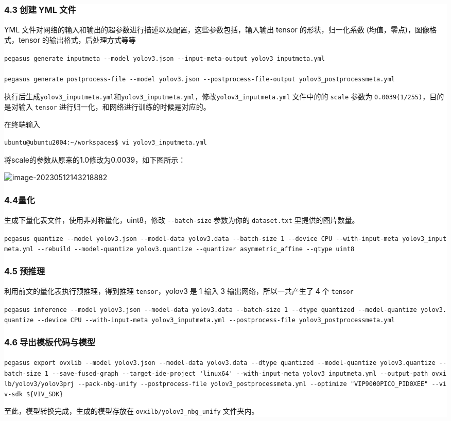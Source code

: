 ### 4.3 创建 YML 文件

YML 文件对网络的输入和输出的超参数进行描述以及配置，这些参数包括，输入输出 tensor 的形状，归一化系数 (均值，零点)，图像格式，tensor 的输出格式，后处理方式等等

```
pegasus generate inputmeta --model yolov3.json --input-meta-output yolov3_inputmeta.yml

pegasus generate postprocess-file --model yolov3.json --postprocess-file-output yolov3_postprocessmeta.yml
```

执行后生成`yolov3_inputmeta.yml`和`yolov3_inputmeta.yml`，修改`yolov3_inputmeta.yml` 文件中的的 `scale` 参数为 `0.0039(1/255)`，目的是对输入 `tensor` 进行归一化，和网络进行训练的时候是对应的。

在终端输入

```
ubuntu@ubuntu2004:~/workspaces$ vi yolov3_inputmeta.yml 
```

将scale的参数从原来的1.0修改为0.0039，如下图所示：

![image-20230512143218882](http://photos.100ask.net/allwinner-docs/v853/AIApplication/image-20230512143218882.png)



### 4.4量化

生成下量化表文件，使用非对称量化，uint8，修改 `--batch-size` 参数为你的 `dataset.txt` 里提供的图片数量。

```
pegasus quantize --model yolov3.json --model-data yolov3.data --batch-size 1 --device CPU --with-input-meta yolov3_inputmeta.yml --rebuild --model-quantize yolov3.quantize --quantizer asymmetric_affine --qtype uint8
```



### 4.5 预推理

利用前文的量化表执行预推理，得到推理 `tensor`，yolov3 是 1 输入 3 输出网络，所以一共产生了 4 个 `tensor`

```
pegasus inference --model yolov3.json --model-data yolov3.data --batch-size 1 --dtype quantized --model-quantize yolov3.quantize --device CPU --with-input-meta yolov3_inputmeta.yml --postprocess-file yolov3_postprocessmeta.yml
```



### 4.6 导出模板代码与模型

```
pegasus export ovxlib --model yolov3.json --model-data yolov3.data --dtype quantized --model-quantize yolov3.quantize --batch-size 1 --save-fused-graph --target-ide-project 'linux64' --with-input-meta yolov3_inputmeta.yml --output-path ovxilb/yolov3/yolov3prj --pack-nbg-unify --postprocess-file yolov3_postprocessmeta.yml --optimize "VIP9000PICO_PID0XEE" --viv-sdk ${VIV_SDK}
```

至此，模型转换完成，生成的模型存放在 `ovxilb/yolov3_nbg_unify` 文件夹内。
